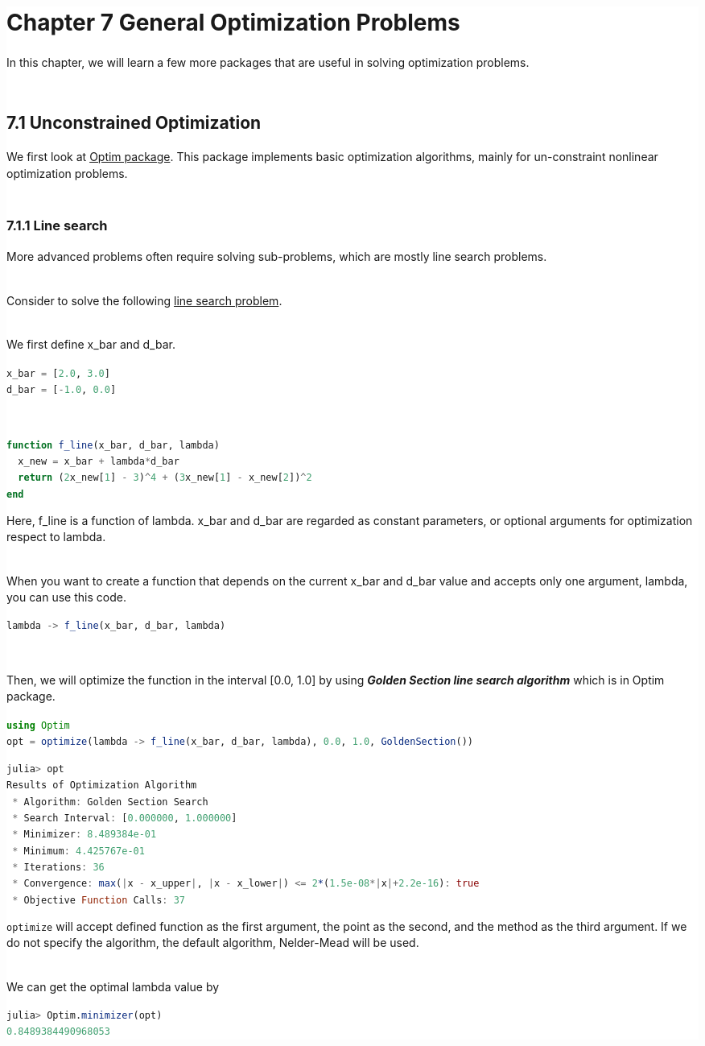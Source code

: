 # Chapter 7 General Optimization Problems  
In this chapter, we will learn a few more packages that are useful in solving optimization problems.  
<br>

## 7.1 Unconstrained Optimization  
We first look at [Optim package](https://julianlsolvers.github.io/Optim.jl/stable/). This package implements basic optimization algorithms, mainly for un-constraint nonlinear optimization problems.  
<br>

### 7.1.1 Line search  
More advanced problems often require solving sub-problems, which are mostly line search problems.  
<br>

Consider to solve the following [line search problem](https://scrapbox.io/kklab-ise-ag/Chapter_7).  
<br>

We first define x_bar and d_bar.  
```julia
x_bar = [2.0, 3.0]
d_bar = [-1.0, 0.0]
```
<br>

```julia
function f_line(x_bar, d_bar, lambda)
  x_new = x_bar + lambda*d_bar
  return (2x_new[1] - 3)^4 + (3x_new[1] - x_new[2])^2
end
```
Here, f_line is a function of lambda. x_bar and d_bar are regarded as constant parameters, or optional arguments for optimization respect to lambda.  
<br>

When you want to create a function that depends on the current x_bar and d_bar value and accepts only one argument, lambda, you can use this code.  
```julia
lambda -> f_line(x_bar, d_bar, lambda)
```
<br>

Then, we will optimize the function in the interval [0.0, 1.0] by using ***Golden Section line search algorithm*** which is in Optim package.  
```julia
using Optim
opt = optimize(lambda -> f_line(x_bar, d_bar, lambda), 0.0, 1.0, GoldenSection())
```
```julia
julia> opt
Results of Optimization Algorithm
 * Algorithm: Golden Section Search
 * Search Interval: [0.000000, 1.000000]
 * Minimizer: 8.489384e-01
 * Minimum: 4.425767e-01
 * Iterations: 36
 * Convergence: max(|x - x_upper|, |x - x_lower|) <= 2*(1.5e-08*|x|+2.2e-16): true
 * Objective Function Calls: 37
```
```optimize``` will accept defined function as the first argument, the point as the second, and the method as the third argument. If we do not specify the algorithm, the default algorithm, Nelder-Mead will be used.  
<br>

We can get the optimal lambda value by  
```julia
julia> Optim.minimizer(opt)
0.8489384490968053
```